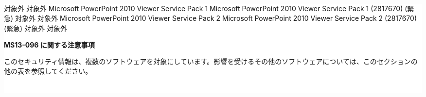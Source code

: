 </td>
<td style="border:1px solid black;">
対象外

</td>
<td style="border:1px solid black;">
対象外

</td>
</tr>
<tr>
<td style="border:1px solid black;">
Microsoft PowerPoint 2010 Viewer Service Pack 1

</td>
<td style="border:1px solid black;">
Microsoft PowerPoint 2010 Viewer Service Pack 1  
(2817670)  
(緊急)

</td>
<td style="border:1px solid black;">
対象外

</td>
<td style="border:1px solid black;">
対象外

</td>
</tr>
<tr>
<td style="border:1px solid black;">
Microsoft PowerPoint 2010 Viewer Service Pack 2

</td>
<td style="border:1px solid black;">
Microsoft PowerPoint 2010 Viewer Service Pack 2  
(2817670)  
(緊急)

</td>
<td style="border:1px solid black;">
対象外

</td>
<td style="border:1px solid black;">
対象外

</td>
</tr>
</table>
 
**MS13-096 に関する注意事項**

このセキュリティ情報は、複数のソフトウェアを対象にしています。影響を受けるその他のソフトウェアについては、このセクションの他の表を参照してください。

 